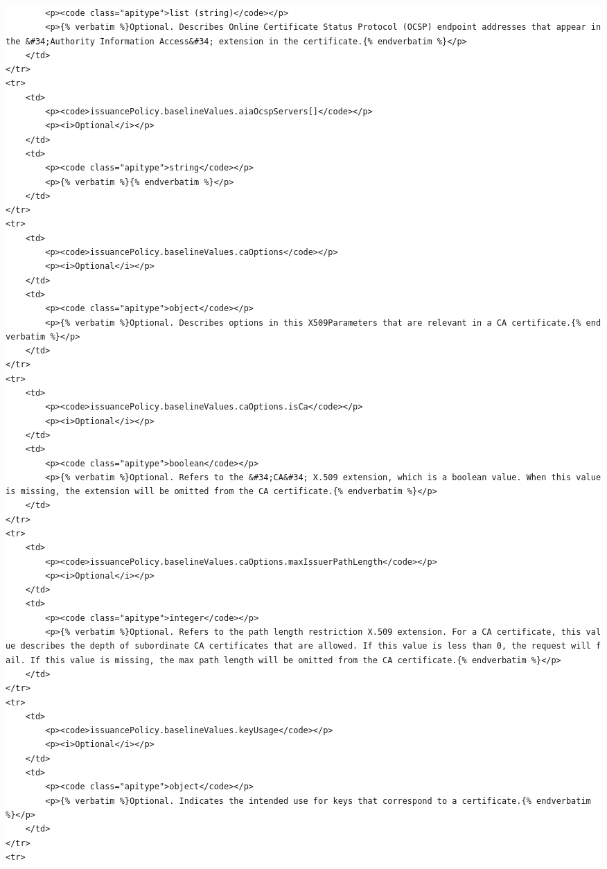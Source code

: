             <p><code class="apitype">list (string)</code></p>
            <p>{% verbatim %}Optional. Describes Online Certificate Status Protocol (OCSP) endpoint addresses that appear in the &#34;Authority Information Access&#34; extension in the certificate.{% endverbatim %}</p>
        </td>
    </tr>
    <tr>
        <td>
            <p><code>issuancePolicy.baselineValues.aiaOcspServers[]</code></p>
            <p><i>Optional</i></p>
        </td>
        <td>
            <p><code class="apitype">string</code></p>
            <p>{% verbatim %}{% endverbatim %}</p>
        </td>
    </tr>
    <tr>
        <td>
            <p><code>issuancePolicy.baselineValues.caOptions</code></p>
            <p><i>Optional</i></p>
        </td>
        <td>
            <p><code class="apitype">object</code></p>
            <p>{% verbatim %}Optional. Describes options in this X509Parameters that are relevant in a CA certificate.{% endverbatim %}</p>
        </td>
    </tr>
    <tr>
        <td>
            <p><code>issuancePolicy.baselineValues.caOptions.isCa</code></p>
            <p><i>Optional</i></p>
        </td>
        <td>
            <p><code class="apitype">boolean</code></p>
            <p>{% verbatim %}Optional. Refers to the &#34;CA&#34; X.509 extension, which is a boolean value. When this value is missing, the extension will be omitted from the CA certificate.{% endverbatim %}</p>
        </td>
    </tr>
    <tr>
        <td>
            <p><code>issuancePolicy.baselineValues.caOptions.maxIssuerPathLength</code></p>
            <p><i>Optional</i></p>
        </td>
        <td>
            <p><code class="apitype">integer</code></p>
            <p>{% verbatim %}Optional. Refers to the path length restriction X.509 extension. For a CA certificate, this value describes the depth of subordinate CA certificates that are allowed. If this value is less than 0, the request will fail. If this value is missing, the max path length will be omitted from the CA certificate.{% endverbatim %}</p>
        </td>
    </tr>
    <tr>
        <td>
            <p><code>issuancePolicy.baselineValues.keyUsage</code></p>
            <p><i>Optional</i></p>
        </td>
        <td>
            <p><code class="apitype">object</code></p>
            <p>{% verbatim %}Optional. Indicates the intended use for keys that correspond to a certificate.{% endverbatim %}</p>
        </td>
    </tr>
    <tr>